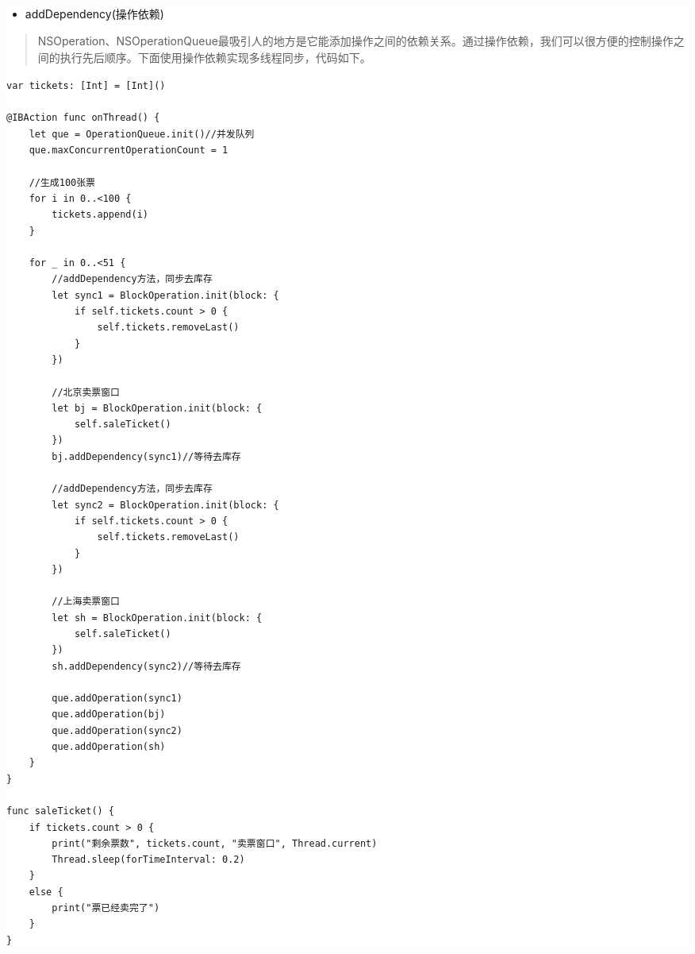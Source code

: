 * addDependency(操作依赖)

> NSOperation、NSOperationQueue最吸引人的地方是它能添加操作之间的依赖关系。通过操作依赖，我们可以很方便的控制操作之间的执行先后顺序。下面使用操作依赖实现多线程同步，代码如下。

```
var tickets: [Int] = [Int]()

@IBAction func onThread() {
    let que = OperationQueue.init()//并发队列
    que.maxConcurrentOperationCount = 1
    
    //生成100张票
    for i in 0..<100 {
        tickets.append(i)
    }
    
    for _ in 0..<51 {
        //addDependency方法，同步去库存
        let sync1 = BlockOperation.init(block: {
            if self.tickets.count > 0 {
                self.tickets.removeLast()
            }
        })
        
        //北京卖票窗口
        let bj = BlockOperation.init(block: {
            self.saleTicket()
        })
        bj.addDependency(sync1)//等待去库存
        
        //addDependency方法，同步去库存
        let sync2 = BlockOperation.init(block: {
            if self.tickets.count > 0 {
                self.tickets.removeLast()
            }
        })
        
        //上海卖票窗口
        let sh = BlockOperation.init(block: {
            self.saleTicket()
        })
        sh.addDependency(sync2)//等待去库存
        
        que.addOperation(sync1)
        que.addOperation(bj)
        que.addOperation(sync2)
        que.addOperation(sh)
    }
}

func saleTicket() {
    if tickets.count > 0 {
        print("剩余票数", tickets.count, "卖票窗口", Thread.current)
        Thread.sleep(forTimeInterval: 0.2)
    }
    else {
        print("票已经卖完了")
    }
}

```
